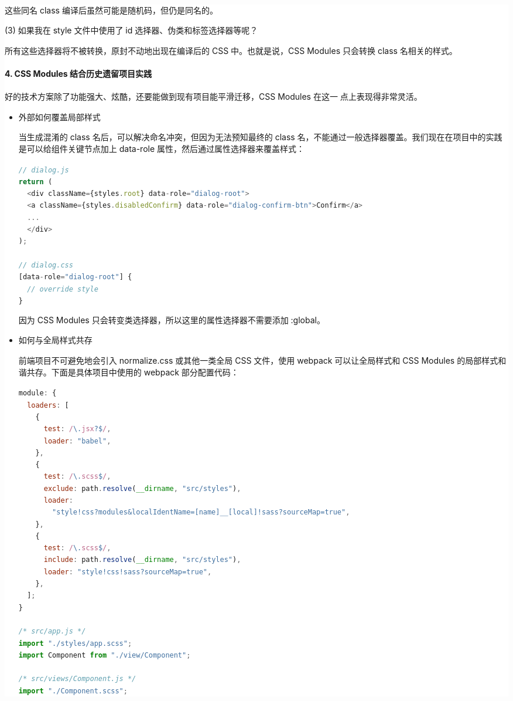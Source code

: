 这些同名 class 编译后虽然可能是随机码，但仍是同名的。

(3) 如果我在 style 文件中使用了 id 选择器、伪类和标签选择器等呢？

所有这些选择器将不被转换，原封不动地出现在编译后的 CSS 中。也就是说，CSS Modules 只会转换 class 名相关的样式。

#### 4. CSS Modules 结合历史遗留项目实践

好的技术方案除了功能强大、炫酷，还要能做到现有项目能平滑迁移，CSS Modules 在这一
点上表现得非常灵活。

- 外部如何覆盖局部样式

  当生成混淆的 class 名后，可以解决命名冲突，但因为无法预知最终的 class 名，不能通过一般选择器覆盖。我们现在在项目中的实践是可以给组件关键节点加上 data-role 属性，然后通过属性选择器来覆盖样式：

  ```js
  // dialog.js
  return (
    <div className={styles.root} data-role="dialog-root">
    <a className={styles.disabledConfirm} data-role="dialog-confirm-btn">Confirm</a>
    ...
    </div>
  );

  // dialog.css
  [data-role="dialog-root"] {
    // override style
  }
  ```

  因为 CSS Modules 只会转变类选择器，所以这里的属性选择器不需要添加 :global。

- 如何与全局样式共存

  前端项目不可避免地会引入 normalize.css 或其他一类全局 CSS 文件，使用 webpack 可以让全局样式和 CSS Modules 的局部样式和谐共存。下面是具体项目中使用的 webpack 部分配置代码：

  ```js
  module: {
    loaders: [
      {
        test: /\.jsx?$/,
        loader: "babel",
      },
      {
        test: /\.scss$/,
        exclude: path.resolve(__dirname, "src/styles"),
        loader:
          "style!css?modules&localIdentName=[name]__[local]!sass?sourceMap=true",
      },
      {
        test: /\.scss$/,
        include: path.resolve(__dirname, "src/styles"),
        loader: "style!css!sass?sourceMap=true",
      },
    ];
  }

  /* src/app.js */
  import "./styles/app.scss";
  import Component from "./view/Component";

  /* src/views/Component.js */
  import "./Component.scss";
  ```
